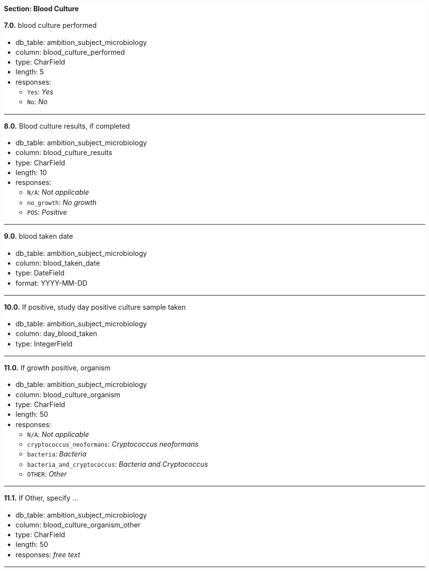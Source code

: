 **Section: Blood Culture**

**7.0.** blood culture performed
* db_table: ambition_subject_microbiology
* column: blood_culture_performed
* type: CharField
* length: 5
* responses:
  - `Yes`: *Yes* 
  - `No`: *No* 
---

**8.0.** Blood culture results, if completed
* db_table: ambition_subject_microbiology
* column: blood_culture_results
* type: CharField
* length: 10
* responses:
  - `N/A`: *Not applicable* 
  - `no_growth`: *No growth* 
  - `POS`: *Positive* 
---

**9.0.** blood taken date
* db_table: ambition_subject_microbiology
* column: blood_taken_date
* type: DateField
* format: YYYY-MM-DD
---

**10.0.** If positive, study day positive culture sample taken
* db_table: ambition_subject_microbiology
* column: day_blood_taken
* type: IntegerField
---

**11.0.** If growth positive, organism
* db_table: ambition_subject_microbiology
* column: blood_culture_organism
* type: CharField
* length: 50
* responses:
  - `N/A`: *Not applicable* 
  - `cryptococcus_neoformans`: *Cryptococcus neoformans* 
  - `bacteria`: *Bacteria* 
  - `bacteria_and_cryptococcus`: *Bacteria and Cryptococcus* 
  - `OTHER`: *Other* 
---

**11.1.** If Other, specify ...
* db_table: ambition_subject_microbiology
* column: blood_culture_organism_other
* type: CharField
* length: 50
* responses: *free text*
---
